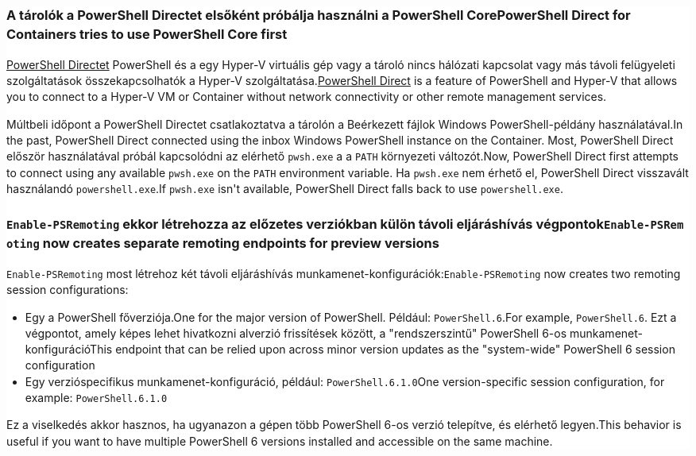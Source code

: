 ### <a name="powershell-direct-for-containers-tries-to-use-powershell-core-first"></a><span data-ttu-id="5b0aa-203">A tárolók a PowerShell Directet elsőként próbálja használni a PowerShell Core</span><span class="sxs-lookup"><span data-stu-id="5b0aa-203">PowerShell Direct for Containers tries to use PowerShell Core first</span></span>

<span data-ttu-id="5b0aa-204">[PowerShell Directet](/virtualization/hyper-v-on-windows/user-guide/powershell-direct) PowerShell és a egy Hyper-V virtuális gép vagy a tároló nincs hálózati kapcsolat vagy más távoli felügyeleti szolgáltatások összekapcsolhatók a Hyper-V szolgáltatása.</span><span class="sxs-lookup"><span data-stu-id="5b0aa-204">[PowerShell Direct](/virtualization/hyper-v-on-windows/user-guide/powershell-direct) is a feature of PowerShell and Hyper-V that allows you to connect to a Hyper-V VM or Container without network connectivity or other remote management services.</span></span>

<span data-ttu-id="5b0aa-205">Múltbeli időpont a PowerShell Directet csatlakoztatva a tárolón a Beérkezett fájlok Windows PowerShell-példány használatával.</span><span class="sxs-lookup"><span data-stu-id="5b0aa-205">In the past, PowerShell Direct connected using the inbox Windows PowerShell instance on the Container.</span></span>
<span data-ttu-id="5b0aa-206">Most, PowerShell Direct először használatával próbál kapcsolódni az elérhető `pwsh.exe` a a `PATH` környezeti változót.</span><span class="sxs-lookup"><span data-stu-id="5b0aa-206">Now, PowerShell Direct first attempts to connect using any available `pwsh.exe` on the `PATH` environment variable.</span></span>
<span data-ttu-id="5b0aa-207">Ha `pwsh.exe` nem érhető el, PowerShell Direct visszavált használandó `powershell.exe`.</span><span class="sxs-lookup"><span data-stu-id="5b0aa-207">If `pwsh.exe` isn't available, PowerShell Direct falls back to use `powershell.exe`.</span></span>

### <a name="enable-psremoting-now-creates-separate-remoting-endpoints-for-preview-versions"></a><span data-ttu-id="5b0aa-208">`Enable-PSRemoting` ekkor létrehozza az előzetes verziókban külön távoli eljáráshívás végpontok</span><span class="sxs-lookup"><span data-stu-id="5b0aa-208">`Enable-PSRemoting` now creates separate remoting endpoints for preview versions</span></span>

<span data-ttu-id="5b0aa-209">`Enable-PSRemoting` most létrehoz két távoli eljáráshívás munkamenet-konfigurációk:</span><span class="sxs-lookup"><span data-stu-id="5b0aa-209">`Enable-PSRemoting` now creates two remoting session configurations:</span></span>

- <span data-ttu-id="5b0aa-210">Egy a PowerShell főverziója.</span><span class="sxs-lookup"><span data-stu-id="5b0aa-210">One for the major version of PowerShell.</span></span> <span data-ttu-id="5b0aa-211">Például: `PowerShell.6`.</span><span class="sxs-lookup"><span data-stu-id="5b0aa-211">For example, `PowerShell.6`.</span></span> <span data-ttu-id="5b0aa-212">Ezt a végpontot, amely képes lehet hivatkozni alverzió frissítések között, a "rendszerszintű" PowerShell 6-os munkamenet-konfiguráció</span><span class="sxs-lookup"><span data-stu-id="5b0aa-212">This endpoint that can be relied upon across minor version updates as the "system-wide" PowerShell 6 session configuration</span></span>
- <span data-ttu-id="5b0aa-213">Egy verzióspecifikus munkamenet-konfiguráció, például: `PowerShell.6.1.0`</span><span class="sxs-lookup"><span data-stu-id="5b0aa-213">One version-specific session configuration, for example: `PowerShell.6.1.0`</span></span>

<span data-ttu-id="5b0aa-214">Ez a viselkedés akkor hasznos, ha ugyanazon a gépen több PowerShell 6-os verzió telepítve, és elérhető legyen.</span><span class="sxs-lookup"><span data-stu-id="5b0aa-214">This behavior is useful if you want to have multiple PowerShell 6 versions installed and accessible on the same machine.</span></span>
